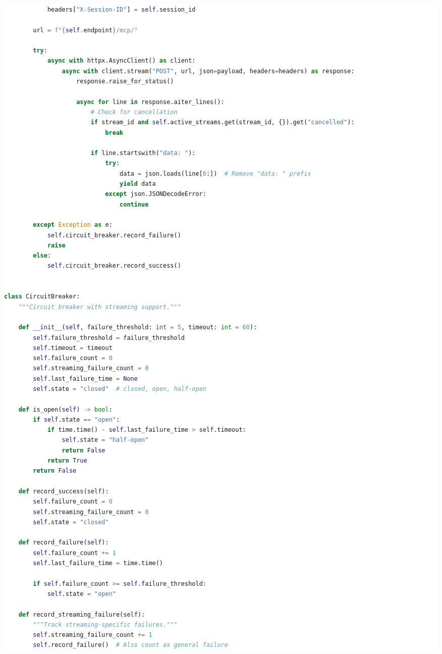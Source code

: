 ```python
            headers["X-Session-ID"] = self.session_id

        url = f"{self.endpoint}/mcp/"

        try:
            async with httpx.AsyncClient() as client:
                async with client.stream("POST", url, json=payload, headers=headers) as response:
                    response.raise_for_status()

                    async for line in response.aiter_lines():
                        # Check for cancellation
                        if stream_id and self.active_streams.get(stream_id, {}).get("cancelled"):
                            break

                        if line.startswith("data: "):
                            try:
                                data = json.loads(line[6:])  # Remove "data: " prefix
                                yield data
                            except json.JSONDecodeError:
                                continue

        except Exception as e:
            self.circuit_breaker.record_failure()
            raise
        else:
            self.circuit_breaker.record_success()


class CircuitBreaker:
    """Circuit breaker with streaming support."""

    def __init__(self, failure_threshold: int = 5, timeout: int = 60):
        self.failure_threshold = failure_threshold
        self.timeout = timeout
        self.failure_count = 0
        self.streaming_failure_count = 0
        self.last_failure_time = None
        self.state = "closed"  # closed, open, half-open

    def is_open(self) -> bool:
        if self.state == "open":
            if time.time() - self.last_failure_time > self.timeout:
                self.state = "half-open"
                return False
            return True
        return False

    def record_success(self):
        self.failure_count = 0
        self.streaming_failure_count = 0
        self.state = "closed"

    def record_failure(self):
        self.failure_count += 1
        self.last_failure_time = time.time()

        if self.failure_count >= self.failure_threshold:
            self.state = "open"

    def record_streaming_failure(self):
        """Track streaming-specific failures."""
        self.streaming_failure_count += 1
        self.record_failure()  # Also count as general failure
```